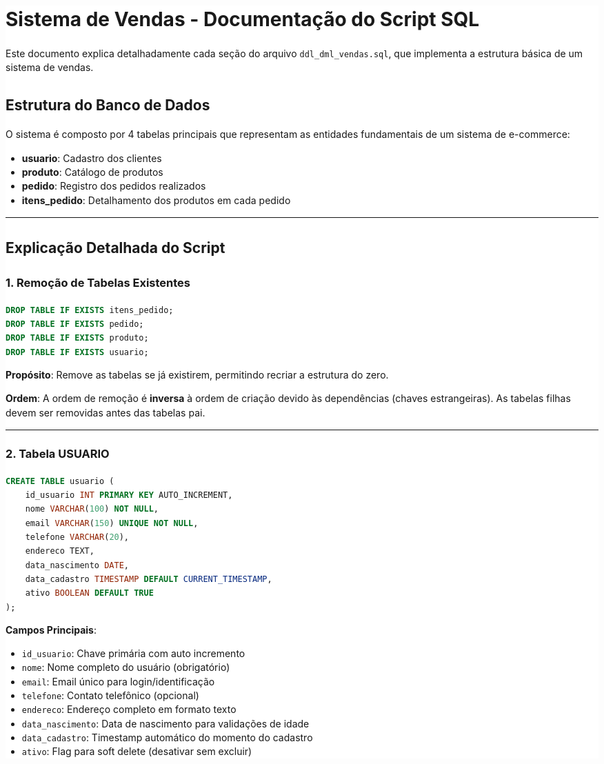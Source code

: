 # Sistema de Vendas - Documentação do Script SQL

Este documento explica detalhadamente cada seção do arquivo `ddl_dml_vendas.sql`, que implementa a estrutura básica de um sistema de vendas.

## Estrutura do Banco de Dados

O sistema é composto por 4 tabelas principais que representam as entidades fundamentais de um sistema de e-commerce:

- **usuario**: Cadastro dos clientes
- **produto**: Catálogo de produtos
- **pedido**: Registro dos pedidos realizados
- **itens_pedido**: Detalhamento dos produtos em cada pedido

---

## Explicação Detalhada do Script

### 1. **Remoção de Tabelas Existentes**

```sql
DROP TABLE IF EXISTS itens_pedido;
DROP TABLE IF EXISTS pedido;
DROP TABLE IF EXISTS produto;
DROP TABLE IF EXISTS usuario;
```

**Propósito**: Remove as tabelas se já existirem, permitindo recriar a estrutura do zero.

**Ordem**: A ordem de remoção é **inversa** à ordem de criação devido às dependências (chaves estrangeiras). As tabelas filhas devem ser removidas antes das tabelas pai.

---

### 2. **Tabela USUARIO**

```sql
CREATE TABLE usuario (
    id_usuario INT PRIMARY KEY AUTO_INCREMENT,
    nome VARCHAR(100) NOT NULL,
    email VARCHAR(150) UNIQUE NOT NULL,
    telefone VARCHAR(20),
    endereco TEXT,
    data_nascimento DATE,
    data_cadastro TIMESTAMP DEFAULT CURRENT_TIMESTAMP,
    ativo BOOLEAN DEFAULT TRUE
);
```

**Campos Principais**:

- `id_usuario`: Chave primária com auto incremento
- `nome`: Nome completo do usuário (obrigatório)
- `email`: Email único para login/identificação
- `telefone`: Contato telefônico (opcional)
- `endereco`: Endereço completo em formato texto
- `data_nascimento`: Data de nascimento para validações de idade
- `data_cadastro`: Timestamp automático do momento do cadastro
- `ativo`: Flag para soft delete (desativar sem excluir)
